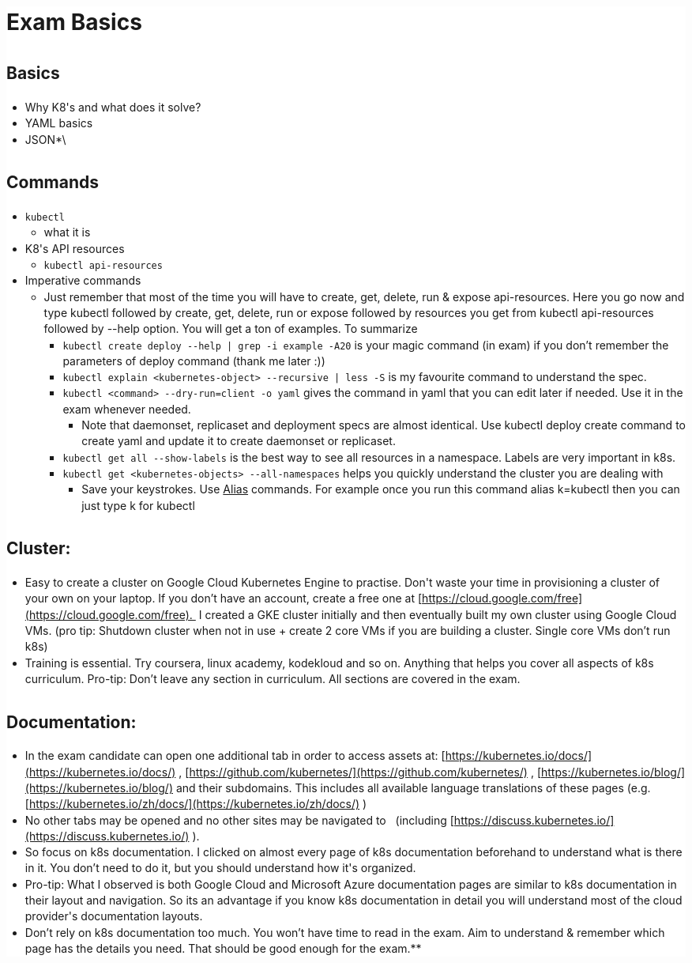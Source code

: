 # Exam Basics
## Basics
* Why K8's and what does it solve?
* YAML basics
* JSON*\

## Commands
* `kubectl`
	* what it is
* K8's API resources
	* `kubectl api-resources`
* Imperative commands
	* Just remember that most of the time you will have to create, get, delete, run & expose api-resources. Here you go now and type kubectl followed by create, get, delete, run or expose followed by resources you get from kubectl api-resources followed by --help option. You will get a ton of examples. To summarize 
		* `kubectl create deploy --help | grep -i example -A20` is your magic command (in exam) if you don’t remember the parameters of deploy command (thank me later :)) 
		* `kubectl explain <kubernetes-object> --recursive | less -S` is my favourite command to understand the spec.
		* `kubectl <command> --dry-run=client -o yaml` gives the command in yaml that you can edit later if needed. Use it in the exam whenever needed. 
			* Note that daemonset, replicaset and deployment specs are almost identical. Use kubectl deploy create command to create yaml and update it to create daemonset or replicaset. 
		* `kubectl get all --show-labels` is the best way to see all resources in a namespace. Labels are very important in k8s. 
		* `kubectl get <kubernetes-objects> --all-namespaces` helps you quickly understand the cluster you are dealing with
			*  Save your keystrokes. Use [Alias](http://faculty.salina.k-state.edu/tim/unix_sg/bash/alias.html) commands. For example once you run this command alias k=kubectl then you can just type k for kubectl
    

## Cluster:
* Easy to create a cluster on Google Cloud Kubernetes Engine to practise. Don't waste your time in provisioning a cluster of your own on your laptop. If you don’t have an account, create a free one at [https://cloud.google.com/free](https://cloud.google.com/free).  I created a GKE cluster initially and then eventually built my own cluster using Google Cloud VMs. (pro tip: Shutdown cluster when not in use + create 2 core VMs if you are building a cluster. Single core VMs don’t run k8s)
* Training is essential. Try coursera, linux academy, kodekloud and so on. Anything that helps you cover all aspects of k8s curriculum. Pro-tip: Don’t leave any section in curriculum. All sections are covered in the exam. 

## Documentation:
* In the exam candidate can open one additional tab in order to access assets at: [https://kubernetes.io/docs/](https://kubernetes.io/docs/) , [https://github.com/kubernetes/](https://github.com/kubernetes/) , [https://kubernetes.io/blog/](https://kubernetes.io/blog/) and their subdomains. This includes all available language translations of these pages (e.g. [https://kubernetes.io/zh/docs/](https://kubernetes.io/zh/docs/) )
* No other tabs may be opened and no other sites may be navigated to   (including [https://discuss.kubernetes.io/](https://discuss.kubernetes.io/) ). 
* So focus on k8s documentation. I clicked on almost every page of k8s documentation beforehand to understand what is there in it. You don’t need to do it, but you should understand how it's organized. 
* Pro-tip: What I observed is both Google Cloud and Microsoft Azure documentation pages are similar to k8s documentation in their layout and navigation. So its an advantage if you know k8s documentation in detail you will understand most of the cloud provider's documentation layouts. 
* Don’t rely on k8s documentation too much. You won’t have time to read in the exam. Aim to understand & remember which page has the details you need. That should be good enough for the exam.**
	